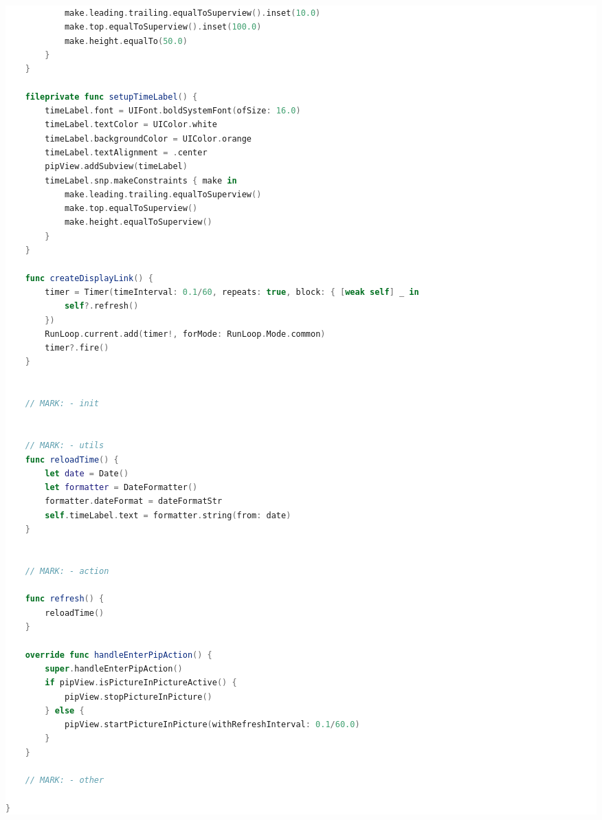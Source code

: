 ``` Swift
            make.leading.trailing.equalToSuperview().inset(10.0)
            make.top.equalToSuperview().inset(100.0)
            make.height.equalTo(50.0)
        }
    }
    
    fileprivate func setupTimeLabel() {
        timeLabel.font = UIFont.boldSystemFont(ofSize: 16.0)
        timeLabel.textColor = UIColor.white
        timeLabel.backgroundColor = UIColor.orange
        timeLabel.textAlignment = .center
        pipView.addSubview(timeLabel)
        timeLabel.snp.makeConstraints { make in
            make.leading.trailing.equalToSuperview()
            make.top.equalToSuperview()
            make.height.equalToSuperview()
        }
    }
    
    func createDisplayLink() {
        timer = Timer(timeInterval: 0.1/60, repeats: true, block: { [weak self] _ in
            self?.refresh()
        })
        RunLoop.current.add(timer!, forMode: RunLoop.Mode.common)
        timer?.fire()
    }

    
    // MARK: - init
    
    
    // MARK: - utils
    func reloadTime() {
        let date = Date()
        let formatter = DateFormatter()
        formatter.dateFormat = dateFormatStr
        self.timeLabel.text = formatter.string(from: date)
    }

    
    // MARK: - action
    
    func refresh() {
        reloadTime()
    }
    
    override func handleEnterPipAction() {
        super.handleEnterPipAction()
        if pipView.isPictureInPictureActive() {
            pipView.stopPictureInPicture()
        } else {
            pipView.startPictureInPicture(withRefreshInterval: 0.1/60.0)
        }
    }
    
    // MARK: - other
  
}

```
